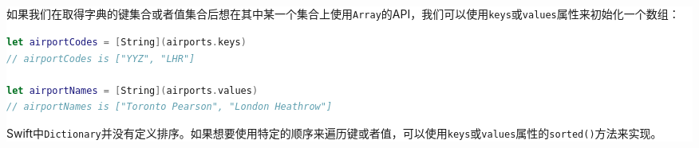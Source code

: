 如果我们在取得字典的键集合或者值集合后想在其中某一个集合上使用`Array`的API，我们可以使用`keys`或`values`属性来初始化一个数组：

```swift
let airportCodes = [String](airports.keys)
// airportCodes is ["YYZ", "LHR"]

let airportNames = [String](airports.values)
// airportNames is ["Toronto Pearson", "London Heathrow"]
```

Swift中`Dictionary`并没有定义排序。如果想要使用特定的顺序来遍历键或者值，可以使用`keys`或`values`属性的`sorted()`方法来实现。

